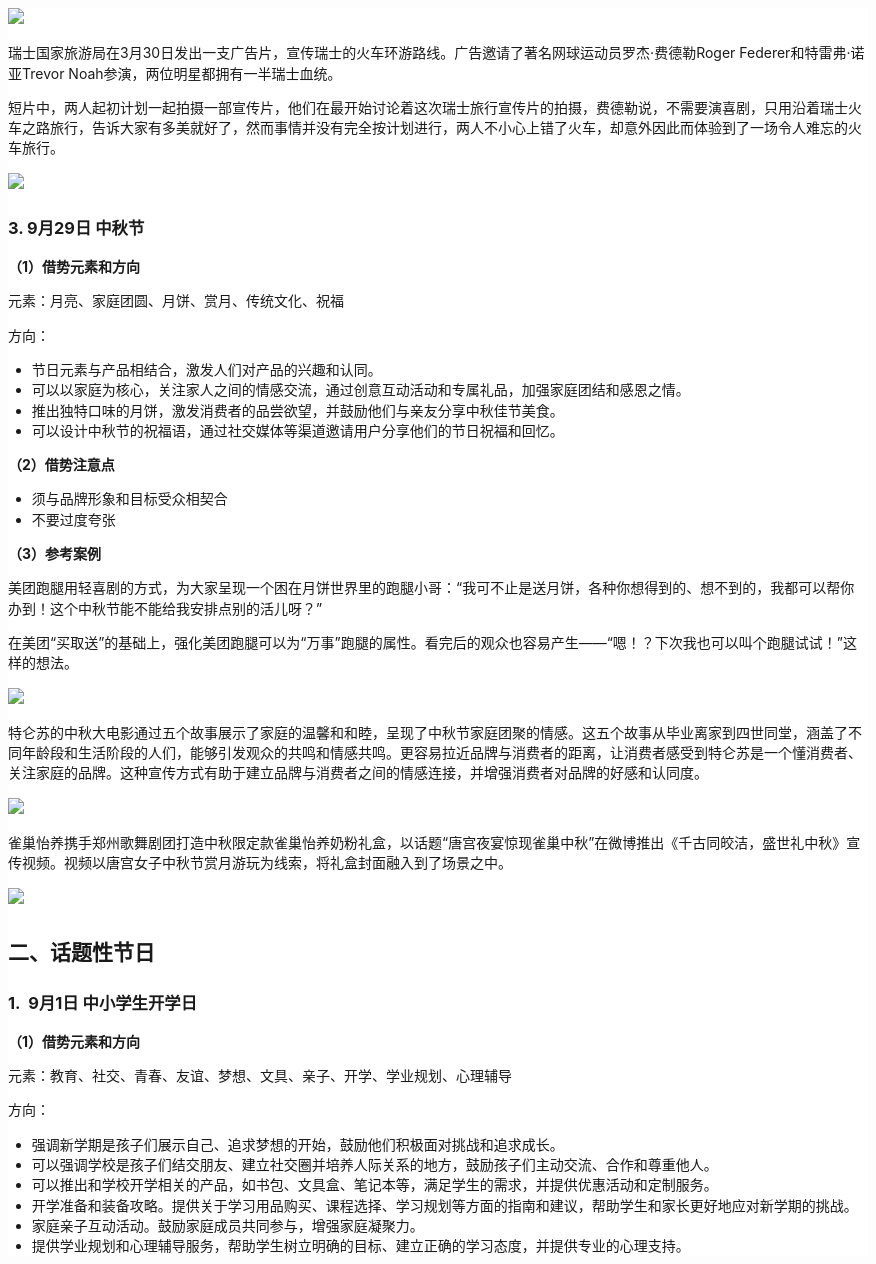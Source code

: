 ![](https://image.yunyingpai.com/wp/2023/08/9l0Yzi1EMK9o5CiLnyBs.gif)

瑞士国家旅游局在3月30日发出一支广告片，宣传瑞士的火车环游路线。广告邀请了著名网球运动员罗杰·费德勒Roger Federer和特雷弗·诺亚Trevor Noah参演，两位明星都拥有一半瑞士血统。

短片中，两人起初计划一起拍摄一部宣传片，他们在最开始讨论着这次瑞士旅行宣传片的拍摄，费德勒说，不需要演喜剧，只用沿着瑞士火车之路旅行，告诉大家有多美就好了，然而事情并没有完全按计划进行，两人不小心上错了火车，却意外因此而体验到了一场令人难忘的火车旅行。

![](https://image.yunyingpai.com/wp/2023/08/Mj6FgLqR6ygV0vRwlH4O.png)

### 3\. 9月29日 中秋节

**（1）借势元素和方向**

元素：月亮、家庭团圆、月饼、赏月、传统文化、祝福

方向：

*   节日元素与产品相结合，激发人们对产品的兴趣和认同。
*   可以以家庭为核心，关注家人之间的情感交流，通过创意互动活动和专属礼品，加强家庭团结和感恩之情。
*   推出独特口味的月饼，激发消费者的品尝欲望，并鼓励他们与亲友分享中秋佳节美食。
*   可以设计中秋节的祝福语，通过社交媒体等渠道邀请用户分享他们的节日祝福和回忆。

**（2）借势注意点**

*   须与品牌形象和目标受众相契合
*   不要过度夸张

**（3）参考案例**

美团跑腿用轻喜剧的方式，为大家呈现一个困在月饼世界里的跑腿小哥：“我可不止是送月饼，各种你想得到的、想不到的，我都可以帮你办到！这个中秋节能不能给我安排点别的活儿呀？”

在美团“买取送”的基础上，强化美团跑腿可以为“万事”跑腿的属性。看完后的观众也容易产生——“嗯！？下次我也可以叫个跑腿试试！”这样的想法。

![](https://image.yunyingpai.com/wp/2023/08/GdgaHJhYELFr7hJNUTD0.jpg)

特仑苏的中秋大电影通过五个故事展示了家庭的温馨和和睦，呈现了中秋节家庭团聚的情感。这五个故事从毕业离家到四世同堂，涵盖了不同年龄段和生活阶段的人们，能够引发观众的共鸣和情感共鸣。更容易拉近品牌与消费者的距离，让消费者感受到特仑苏是一个懂消费者、关注家庭的品牌。这种宣传方式有助于建立品牌与消费者之间的情感连接，并增强消费者对品牌的好感和认同度。

![](https://image.yunyingpai.com/wp/2023/08/kK4txOBJl9P7ShaWE32d.png)

雀巢怡养携手郑州歌舞剧团打造中秋限定款雀巢怡养奶粉礼盒，以话题“唐宫夜宴惊现雀巢中秋”在微博推出《千古同皎洁，盛世礼中秋》宣传视频。视频以唐宫女子中秋节赏月游玩为线索，将礼盒封面融入到了场景之中。

![](https://image.yunyingpai.com/wp/2023/08/jqB58PsTpJBeChO5kfw0.png)

## 二、话题性节日

### 1.  9月1日 中小学生开学日

**（1）借势元素和方向**

元素：教育、社交、青春、友谊、梦想、文具、亲子、开学、学业规划、心理辅导

方向：

*   强调新学期是孩子们展示自己、追求梦想的开始，鼓励他们积极面对挑战和追求成长。
*   可以强调学校是孩子们结交朋友、建立社交圈并培养人际关系的地方，鼓励孩子们主动交流、合作和尊重他人。
*   可以推出和学校开学相关的产品，如书包、文具盒、笔记本等，满足学生的需求，并提供优惠活动和定制服务。
*   开学准备和装备攻略。提供关于学习用品购买、课程选择、学习规划等方面的指南和建议，帮助学生和家长更好地应对新学期的挑战。
*   家庭亲子互动活动。鼓励家庭成员共同参与，增强家庭凝聚力。
*   提供学业规划和心理辅导服务，帮助学生树立明确的目标、建立正确的学习态度，并提供专业的心理支持。
